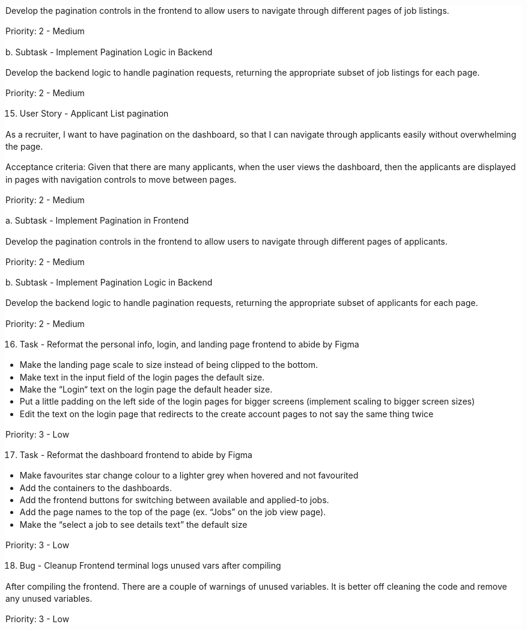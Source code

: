    Develop the pagination controls in the frontend to allow users to navigate through different pages of job listings.

   Priority: 2 - Medium

   b. Subtask - Implement Pagination Logic in Backend

   Develop the backend logic to handle pagination requests, returning the appropriate subset of job listings for each page.

   Priority: 2 - Medium

15. User Story - Applicant List pagination

As a recruiter, I want to have pagination on the dashboard, so that I can navigate through applicants easily without overwhelming the page.

Acceptance criteria: Given that there are many applicants, when the user views the dashboard, then the applicants are displayed in pages with navigation controls to move between pages.

Priority: 2 - Medium

   a. Subtask - Implement Pagination in Frontend
   
   Develop the pagination controls in the frontend to allow users to navigate through different pages of applicants.

   Priority: 2 - Medium

   b. Subtask - Implement Pagination Logic in Backend

   Develop the backend logic to handle pagination requests, returning the appropriate subset of applicants for each page.

   Priority: 2 - Medium

16. Task - Reformat the personal info, login, and landing page frontend to abide by Figma

- Make the landing page scale to size instead of being clipped to the bottom.
- Make text in the input field of the login pages the default size.
- Make the “Login“ text on the login page the default header size.
- Put a little padding on the left side of the login pages for bigger screens (implement scaling to bigger screen sizes)
- Edit the text on the login page that redirects to the create account pages to not say the same thing twice

Priority: 3 - Low

17. Task - Reformat the dashboard frontend to abide by Figma

- Make favourites star change colour to a lighter grey when hovered and not favourited
- Add the containers to the dashboards.
- Add the frontend buttons for switching between available and applied-to jobs.
- Add the page names to the top of the page (ex. “Jobs” on the job view page).
- Make the “select a job to see details text” the default size

Priority: 3 - Low

18. Bug - Cleanup Frontend terminal logs unused vars after compiling

After compiling the frontend. There are a couple of warnings of unused variables. It is better off cleaning the code and remove any unused variables.

Priority: 3 - Low
